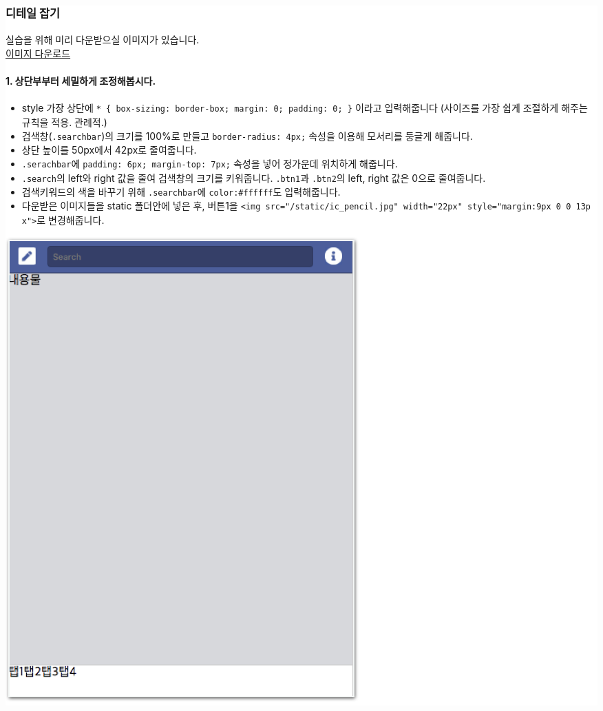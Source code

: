 ### 디테일 잡기

실습을 위해 미리 다운받으실 이미지가 있습니다.  
[이미지 다운로드](http://bit.ly/2z4e1rt)

#### 1. 상단부부터 세밀하게 조정해봅시다.

* style 가장 상단에 `* { box-sizing: border-box; margin: 0; padding: 0; }` 이라고 입력해줍니다 \(사이즈를 가장 쉽게 조절하게 해주는 규칙을 적용. 관례적.\)
* 검색창\(`.searchbar`\)의 크기를 100%로 만들고 `border-radius: 4px;` 속성을 이용해 모서리를 둥글게 해줍니다.
* 상단 높이를 50px에서 42px로 줄여줍니다.
* `.serachbar`에 `padding: 6px; margin-top: 7px;` 속성을 넣어 정가운데 위치하게 해줍니다.
* `.search`의 left와 right 값을 줄여 검색창의 크기를 키워줍니다. `.btn1`과 `.btn2`의 left, right 값은 0으로 줄여줍니다.
* 검색키워드의 색을 바꾸기 위해 `.searchbar`에 `color:#ffffff`도 입력해줍니다.
* 다운받은 이미지들을 static 폴더안에 넣은 후, 버튼1을 `<img src="/static/ic_pencil.jpg" width="22px" style="margin:9px 0 0 13px">`로 변경해줍니다.

![&#xACB0;&#xACFC;](../.gitbook/assets/image%20%2824%29.png)
